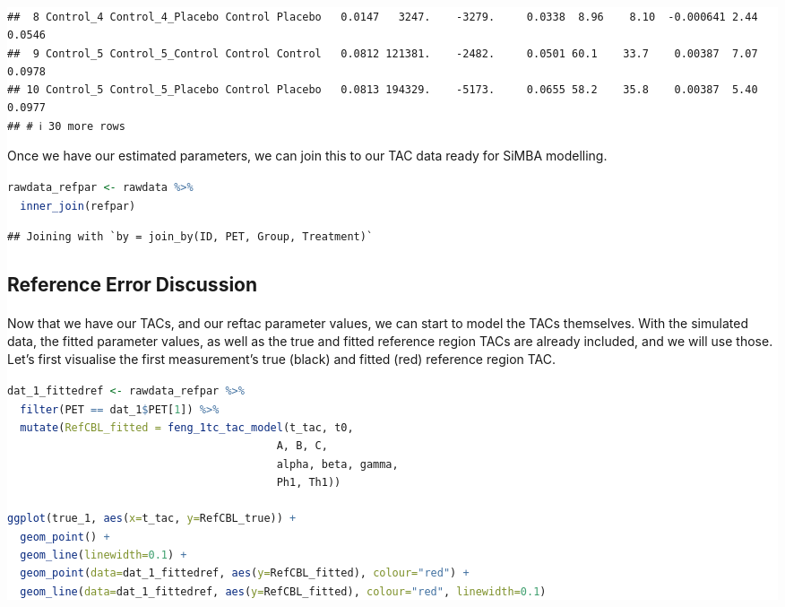     ##  8 Control_4 Control_4_Placebo Control Placebo   0.0147   3247.    -3279.     0.0338  8.96    8.10  -0.000641 2.44  0.0546 
    ##  9 Control_5 Control_5_Control Control Control   0.0812 121381.    -2482.     0.0501 60.1    33.7    0.00387  7.07  0.0978 
    ## 10 Control_5 Control_5_Placebo Control Placebo   0.0813 194329.    -5173.     0.0655 58.2    35.8    0.00387  5.40  0.0977 
    ## # ℹ 30 more rows

Once we have our estimated parameters, we can join this to our TAC data
ready for SiMBA modelling.

``` r
rawdata_refpar <- rawdata %>% 
  inner_join(refpar)
```

    ## Joining with `by = join_by(ID, PET, Group, Treatment)`

## Reference Error Discussion

Now that we have our TACs, and our reftac parameter values, we can start
to model the TACs themselves. With the simulated data, the fitted
parameter values, as well as the true and fitted reference region TACs
are already included, and we will use those. Let’s first visualise the
first measurement’s true (black) and fitted (red) reference region TAC.

``` r
dat_1_fittedref <- rawdata_refpar %>% 
  filter(PET == dat_1$PET[1]) %>% 
  mutate(RefCBL_fitted = feng_1tc_tac_model(t_tac, t0, 
                                          A, B, C, 
                                          alpha, beta, gamma, 
                                          Ph1, Th1))

ggplot(true_1, aes(x=t_tac, y=RefCBL_true)) +
  geom_point() +
  geom_line(linewidth=0.1) +
  geom_point(data=dat_1_fittedref, aes(y=RefCBL_fitted), colour="red") +
  geom_line(data=dat_1_fittedref, aes(y=RefCBL_fitted), colour="red", linewidth=0.1)
```
